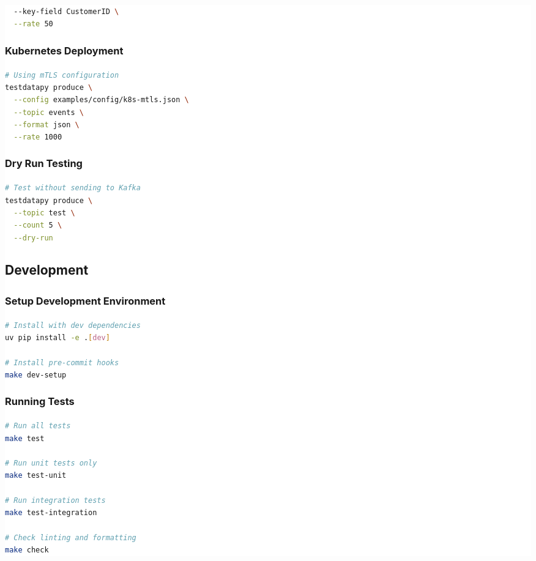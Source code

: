 ```bash
  --key-field CustomerID \
  --rate 50
```

### Kubernetes Deployment

```bash
# Using mTLS configuration
testdatapy produce \
  --config examples/config/k8s-mtls.json \
  --topic events \
  --format json \
  --rate 1000
```

### Dry Run Testing

```bash
# Test without sending to Kafka
testdatapy produce \
  --topic test \
  --count 5 \
  --dry-run
```

## Development

### Setup Development Environment

```bash
# Install with dev dependencies
uv pip install -e .[dev]

# Install pre-commit hooks
make dev-setup
```

### Running Tests

```bash
# Run all tests
make test

# Run unit tests only
make test-unit

# Run integration tests
make test-integration

# Check linting and formatting
make check
```

